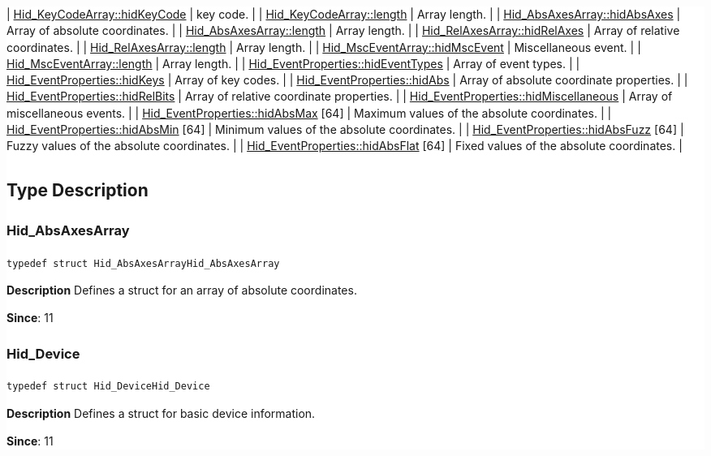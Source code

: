 | [Hid_KeyCodeArray::hidKeyCode](#hidkeycode) | key code. | 
| [Hid_KeyCodeArray::length](#length-25) | Array length. | 
| [Hid_AbsAxesArray::hidAbsAxes](#hidabsaxes) | Array of absolute coordinates. | 
| [Hid_AbsAxesArray::length](#length-35) | Array length. | 
| [Hid_RelAxesArray::hidRelAxes](#hidrelaxes) | Array of relative coordinates. | 
| [Hid_RelAxesArray::length](#length-45) | Array length. | 
| [Hid_MscEventArray::hidMscEvent](#hidmscevent) | Miscellaneous event. | 
| [Hid_MscEventArray::length](#length-55) | Array length. | 
| [Hid_EventProperties::hidEventTypes](#hideventtypes) | Array of event types. | 
| [Hid_EventProperties::hidKeys](#hidkeys) | Array of key codes. | 
| [Hid_EventProperties::hidAbs](#hidabs) | Array of absolute coordinate properties. | 
| [Hid_EventProperties::hidRelBits](#hidrelbits) | Array of relative coordinate properties. | 
| [Hid_EventProperties::hidMiscellaneous](#hidmiscellaneous) | Array of miscellaneous events. | 
| [Hid_EventProperties::hidAbsMax](#hidabsmax) [64] | Maximum values of the absolute coordinates. | 
| [Hid_EventProperties::hidAbsMin](#hidabsmin) [64] | Minimum values of the absolute coordinates. | 
| [Hid_EventProperties::hidAbsFuzz](#hidabsfuzz) [64] | Fuzzy values of the absolute coordinates. | 
| [Hid_EventProperties::hidAbsFlat](#hidabsflat) [64] | Fixed values of the absolute coordinates. | 


## Type Description


### Hid_AbsAxesArray

```
typedef struct Hid_AbsAxesArrayHid_AbsAxesArray
```
**Description**
Defines a struct for an array of absolute coordinates.

**Since**: 11


### Hid_Device

```
typedef struct Hid_DeviceHid_Device
```
**Description**
Defines a struct for basic device information.

**Since**: 11
